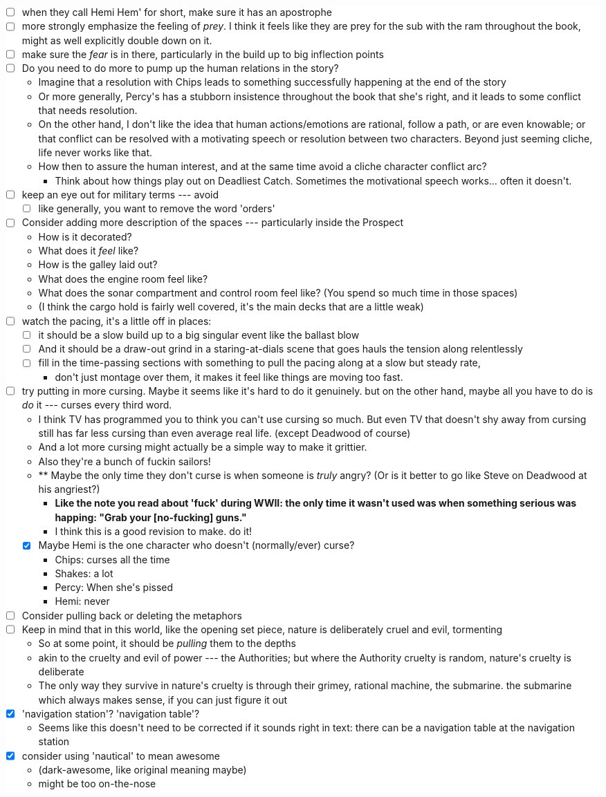 * [ ] when they call Hemi Hem' for short, make sure it has an apostrophe
* [ ] more strongly emphasize the feeling of _prey_. I think it feels like they are prey for the sub with the ram throughout the book, might as well explicitly double down on it.
* [ ] make sure the _fear_ is in there, particularly in the build up to big inflection points
* [ ] Do you need to do more to pump up the human relations in the story?
	* Imagine that a resolution with Chips leads to something successfully happening at the end of the story
	* Or more generally, Percy's has a stubborn insistence throughout the book that she's right, and it leads to some conflict that needs resolution.
	* On the other hand, I don't like the idea that human actions/emotions are rational, follow a path, or are even knowable; or that conflict can be resolved with a motivating speech or resolution between two characters. Beyond just seeming cliche, life never works like that.
	* How then to assure the human interest, and at the same time avoid a cliche character conflict arc?
		* Think about how things play out on Deadliest Catch. Sometimes the motivational speech works... often it doesn't.
* [ ] keep an eye out for military terms --- avoid
	* [ ] like generally, you want to remove the word 'orders'
* [ ] Consider adding more description of the spaces --- particularly inside the Prospect
	* How is it decorated?
	* What does it _feel_ like?
	* How is the galley laid out?
	* What does the engine room feel like?
	* What does the sonar compartment and control room feel like? (You spend so much time in those spaces)
	* (I think the cargo hold is fairly well covered, it's the main decks that are a little weak)
* [ ] watch the pacing, it's a little off in places:
	* [ ] it should be a slow build up to a big singular event like the ballast blow
	* [ ] And it should be a draw-out grind in a staring-at-dials scene that goes hauls the tension along relentlessly
	* [ ] fill in the time-passing sections with something to pull the pacing along at a slow but steady rate, 
		* don't just montage over them, it makes it feel like things are moving too fast.
* [ ] try putting in more cursing. Maybe it seems like it's hard to do it genuinely. but on the other hand, maybe all you have to do is _do_ it --- curses every third word.
	* I think TV has programmed you to think you can't use cursing so much. But even TV that doesn't shy away from cursing still has far less cursing than even average real life. (except Deadwood of course)
	* And a lot more cursing might actually be a simple way to make it grittier.
	* Also they're a bunch of fuckin sailors!
	* ** Maybe the only time they don't curse is when someone is _truly_ angry? (Or is it better to go like Steve on Deadwood at his angriest?)
		* **Like the note you read about 'fuck' during WWII: the only time it wasn't used was when something serious was happing: "Grab your [no-fucking] guns."**
		* I think this is a good revision to make. do it!
	* [X] Maybe Hemi is the one character who doesn't (normally/ever) curse?
		* Chips: curses all the time
		* Shakes: a lot
		* Percy: When she's pissed
		* Hemi: never
* [ ] Consider pulling back or deleting the metaphors
* [ ] Keep in mind that in this world, like the opening set piece, nature is deliberately cruel and evil, tormenting
	* So at some point, it should be _pulling_ them to the depths
	* akin to the cruelty and evil of power --- the Authorities; but where the Authority cruelty is random, nature's cruelty is deliberate
	* The only way they survive in nature's cruelty is through their grimey, rational machine, the submarine. the submarine which always makes sense, if you can just figure it out
* [X] 'navigation station'? 'navigation table'?
	* Seems like this doesn't need to be corrected if it sounds right in text: there can be a navigation table at the navigation station
* [X] consider using 'nautical' to mean awesome 
	* (dark-awesome, like original meaning maybe)
	* might be too on-the-nose